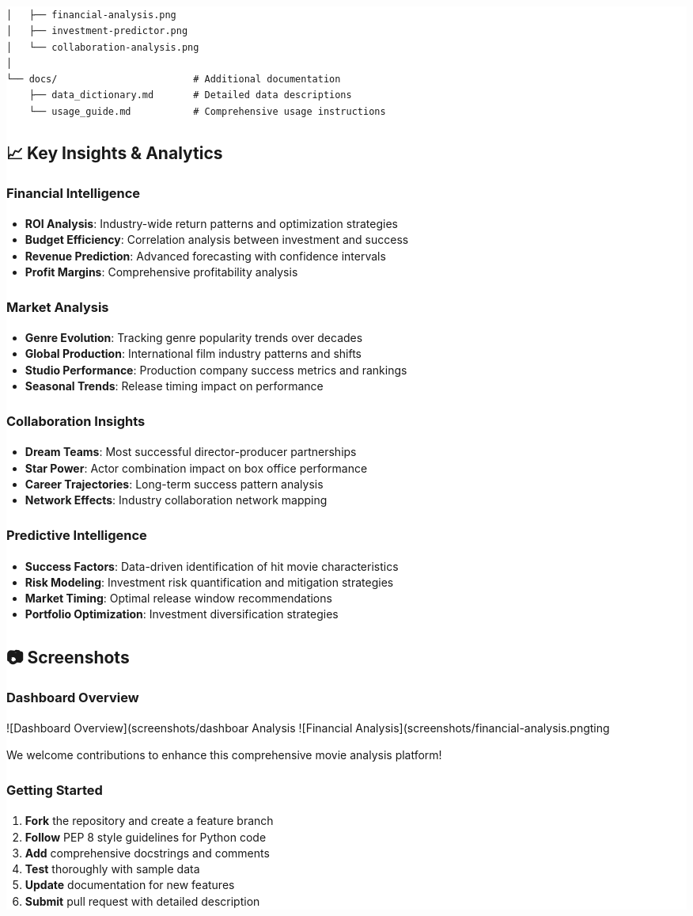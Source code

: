 ```
│   ├── financial-analysis.png
│   ├── investment-predictor.png
│   └── collaboration-analysis.png
│
└── docs/                        # Additional documentation
    ├── data_dictionary.md       # Detailed data descriptions
    └── usage_guide.md           # Comprehensive usage instructions
```

## 📈 Key Insights & Analytics

### **Financial Intelligence**
- **ROI Analysis**: Industry-wide return patterns and optimization strategies
- **Budget Efficiency**: Correlation analysis between investment and success
- **Revenue Prediction**: Advanced forecasting with confidence intervals
- **Profit Margins**: Comprehensive profitability analysis

### **Market Analysis**
- **Genre Evolution**: Tracking genre popularity trends over decades
- **Global Production**: International film industry patterns and shifts
- **Studio Performance**: Production company success metrics and rankings
- **Seasonal Trends**: Release timing impact on performance

### **Collaboration Insights**
- **Dream Teams**: Most successful director-producer partnerships
- **Star Power**: Actor combination impact on box office performance
- **Career Trajectories**: Long-term success pattern analysis
- **Network Effects**: Industry collaboration network mapping

### **Predictive Intelligence**
- **Success Factors**: Data-driven identification of hit movie characteristics
- **Risk Modeling**: Investment risk quantification and mitigation strategies
- **Market Timing**: Optimal release window recommendations
- **Portfolio Optimization**: Investment diversification strategies

## 📷 Screenshots

### Dashboard Overview
![Dashboard Overview](screenshots/dashboar Analysis
![Financial Analysis](screenshots/financial-analysis.pngting

We welcome contributions to enhance this comprehensive movie analysis platform!

### **Getting Started**
1. **Fork** the repository and create a feature branch
2. **Follow** PEP 8 style guidelines for Python code
3. **Add** comprehensive docstrings and comments
4. **Test** thoroughly with sample data
5. **Update** documentation for new features
6. **Submit** pull request with detailed description
